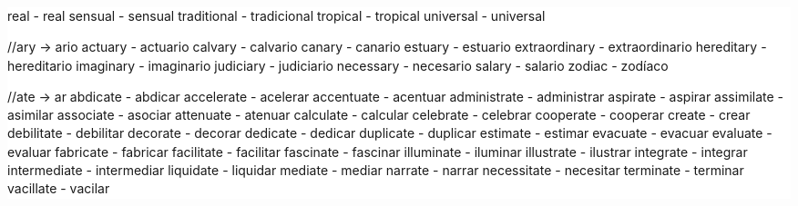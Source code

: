 real - real
sensual - sensual
traditional - tradicional
tropical - tropical
universal - universal

//ary -> ario
actuary - actuario
calvary - calvario
canary - canario
estuary - estuario
extraordinary - extraordinario
hereditary - hereditario
imaginary - imaginario
judiciary - judiciario
necessary - necesario
salary - salario
zodiac - zodíaco

//ate -> ar
abdicate - abdicar
accelerate - acelerar
accentuate - acentuar
administrate - administrar
aspirate - aspirar
assimilate - asimilar
associate - asociar
attenuate - atenuar
calculate - calcular
celebrate - celebrar
cooperate - cooperar
create - crear
debilitate - debilitar
decorate - decorar
dedicate - dedicar
duplicate - duplicar
estimate - estimar
evacuate - evacuar
evaluate - evaluar
fabricate - fabricar
facilitate - facilitar
fascinate - fascinar
illuminate - iluminar
illustrate - ilustrar
integrate - integrar
intermediate - intermediar
liquidate - liquidar
mediate - mediar
narrate - narrar
necessitate - necesitar
terminate - terminar
vacillate - vacilar
